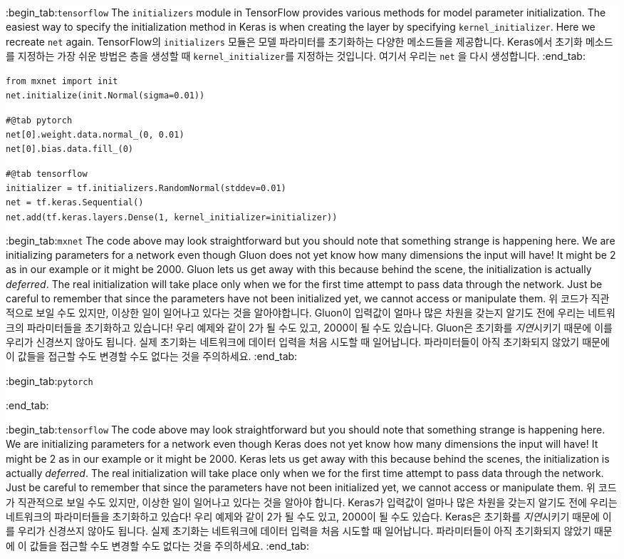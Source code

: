 :begin_tab:`tensorflow`
The `initializers` module in TensorFlow provides various methods for model parameter initialization. The easiest way to specify the initialization method in Keras is when creating the layer by specifying `kernel_initializer`. Here we recreate `net` again.
TensorFlow의  `initializers` 모듈은 모델 파라미터를 초기화하는 다양한 메소드들을 제공합니다. Keras에서 초기화 메소드를 지정하는 가장 쉬운 방법은 층을 생성할 때  `kernel_initializer`를 지정하는 것입니다. 여기서 우리는  `net` 을 다시 생성합니다.
:end_tab:

```{.python .input}
from mxnet import init
net.initialize(init.Normal(sigma=0.01))
```

```{.python .input}
#@tab pytorch
net[0].weight.data.normal_(0, 0.01)
net[0].bias.data.fill_(0)
```

```{.python .input}
#@tab tensorflow
initializer = tf.initializers.RandomNormal(stddev=0.01)
net = tf.keras.Sequential()
net.add(tf.keras.layers.Dense(1, kernel_initializer=initializer))
```

:begin_tab:`mxnet`
The code above may look straightforward but you should note
that something strange is happening here.
We are initializing parameters for a network
even though Gluon does not yet know
how many dimensions the input will have!
It might be 2 as in our example or it might be 2000.
Gluon lets us get away with this because behind the scene,
the initialization is actually *deferred*.
The real initialization will take place only
when we for the first time attempt to pass data through the network.
Just be careful to remember that since the parameters
have not been initialized yet,
we cannot access or manipulate them.
위 코드가 직관적으로 보일 수도 있지만, 이상한 일이 일어나고 있다는 것을 알아야합니다. Gluon이 입력값이 얼마나 많은 차원을 갖는지 알기도 전에 우리는 네트워크의 파라미터들을 초기화하고 있습니다! 우리 예제와 같이 2가 될 수도 있고, 2000이 될 수도 있습니다. Gluon은 초기화를 *지연*시키기 때문에 이를 우리가 신경쓰지 않아도 됩니다. 실제 초기화는 네트워크에 데이터 입력을 처음 시도할 때 일어납니다. 파라미터들이 아직 초기화되지 않았기 때문에 이 값들을 접근할 수도 변경할 수도 없다는 것을 주의하세요.
:end_tab:

:begin_tab:`pytorch`

:end_tab:

:begin_tab:`tensorflow`
The code above may look straightforward but you should note
that something strange is happening here.
We are initializing parameters for a network
even though Keras does not yet know
how many dimensions the input will have!
It might be 2 as in our example or it might be 2000.
Keras lets us get away with this because behind the scenes,
the initialization is actually *deferred*.
The real initialization will take place only
when we for the first time attempt to pass data through the network.
Just be careful to remember that since the parameters
have not been initialized yet,
we cannot access or manipulate them.
위 코드가 직관적으로 보일 수도 있지만, 이상한 일이 일어나고 있다는 것을 알아야 합니다. Keras가 입력값이 얼마나 많은 차원을 갖는지 알기도 전에 우리는 네트워크의 파라미터들을 초기화하고 있습다! 우리 예제와 같이 2가 될 수도 있고, 2000이 될 수도 있습다. Keras은 초기화를 *지연*시키기 때문에 이를 우리가 신경쓰지 않아도 됩니다. 실제 초기화는 네트워크에 데이터 입력을 처음 시도할 때 일어납니다. 파라미터들이 아직 초기화되지 않았기 때문에 이 값들을 접근할 수도 변경할 수도 없다는 것을 주의하세요.
:end_tab:
